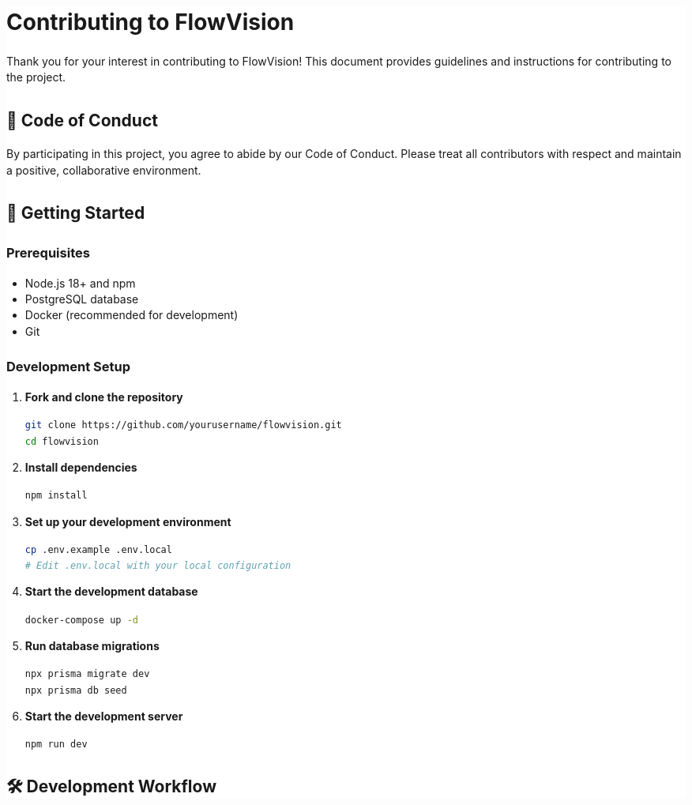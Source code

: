 # Contributing to FlowVision

Thank you for your interest in contributing to FlowVision! This document provides guidelines and instructions for contributing to the project.

## 🎯 Code of Conduct

By participating in this project, you agree to abide by our Code of Conduct. Please treat all contributors with respect and maintain a positive, collaborative environment.

## 🚀 Getting Started

### Prerequisites

- Node.js 18+ and npm
- PostgreSQL database
- Docker (recommended for development)
- Git

### Development Setup

1. **Fork and clone the repository**
   ```bash
   git clone https://github.com/yourusername/flowvision.git
   cd flowvision
   ```

2. **Install dependencies**
   ```bash
   npm install
   ```

3. **Set up your development environment**
   ```bash
   cp .env.example .env.local
   # Edit .env.local with your local configuration
   ```

4. **Start the development database**
   ```bash
   docker-compose up -d
   ```

5. **Run database migrations**
   ```bash
   npx prisma migrate dev
   npx prisma db seed
   ```

6. **Start the development server**
   ```bash
   npm run dev
   ```

## 🛠️ Development Workflow
